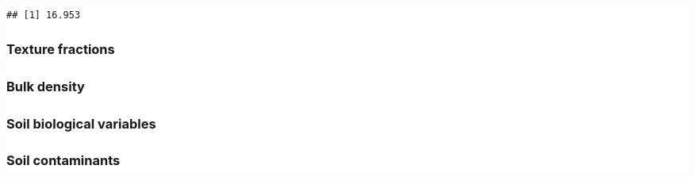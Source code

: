 ```
## [1] 16.953
```

### Texture fractions

### Bulk density

### Soil biological variables

### Soil contaminants

